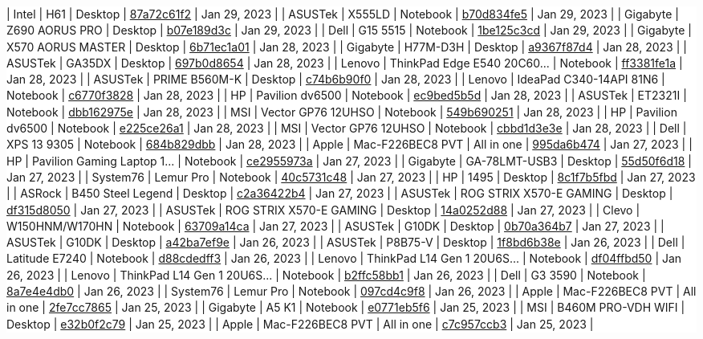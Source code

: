 | Intel         | H61                         | Desktop     | [87a72c61f2](https://linux-hardware.org/?probe=87a72c61f2) | Jan 29, 2023 |
| ASUSTek       | X555LD                      | Notebook    | [b70d834fe5](https://linux-hardware.org/?probe=b70d834fe5) | Jan 29, 2023 |
| Gigabyte      | Z690 AORUS PRO              | Desktop     | [b07e189d3c](https://linux-hardware.org/?probe=b07e189d3c) | Jan 29, 2023 |
| Dell          | G15 5515                    | Notebook    | [1be125c3cd](https://linux-hardware.org/?probe=1be125c3cd) | Jan 29, 2023 |
| Gigabyte      | X570 AORUS MASTER           | Desktop     | [6b71ec1a01](https://linux-hardware.org/?probe=6b71ec1a01) | Jan 28, 2023 |
| Gigabyte      | H77M-D3H                    | Desktop     | [a9367f87d4](https://linux-hardware.org/?probe=a9367f87d4) | Jan 28, 2023 |
| ASUSTek       | GA35DX                      | Desktop     | [697b0d8654](https://linux-hardware.org/?probe=697b0d8654) | Jan 28, 2023 |
| Lenovo        | ThinkPad Edge E540 20C60... | Notebook    | [ff3381fe1a](https://linux-hardware.org/?probe=ff3381fe1a) | Jan 28, 2023 |
| ASUSTek       | PRIME B560M-K               | Desktop     | [c74b6b90f0](https://linux-hardware.org/?probe=c74b6b90f0) | Jan 28, 2023 |
| Lenovo        | IdeaPad C340-14API 81N6     | Notebook    | [c6770f3828](https://linux-hardware.org/?probe=c6770f3828) | Jan 28, 2023 |
| HP            | Pavilion dv6500             | Notebook    | [ec9bed5b5d](https://linux-hardware.org/?probe=ec9bed5b5d) | Jan 28, 2023 |
| ASUSTek       | ET2321I                     | Notebook    | [dbb162975e](https://linux-hardware.org/?probe=dbb162975e) | Jan 28, 2023 |
| MSI           | Vector GP76 12UHSO          | Notebook    | [549b690251](https://linux-hardware.org/?probe=549b690251) | Jan 28, 2023 |
| HP            | Pavilion dv6500             | Notebook    | [e225ce26a1](https://linux-hardware.org/?probe=e225ce26a1) | Jan 28, 2023 |
| MSI           | Vector GP76 12UHSO          | Notebook    | [cbbd1d3e3e](https://linux-hardware.org/?probe=cbbd1d3e3e) | Jan 28, 2023 |
| Dell          | XPS 13 9305                 | Notebook    | [684b829dbb](https://linux-hardware.org/?probe=684b829dbb) | Jan 28, 2023 |
| Apple         | Mac-F226BEC8 PVT            | All in one  | [995da6b474](https://linux-hardware.org/?probe=995da6b474) | Jan 27, 2023 |
| HP            | Pavilion Gaming Laptop 1... | Notebook    | [ce2955973a](https://linux-hardware.org/?probe=ce2955973a) | Jan 27, 2023 |
| Gigabyte      | GA-78LMT-USB3               | Desktop     | [55d50f6d18](https://linux-hardware.org/?probe=55d50f6d18) | Jan 27, 2023 |
| System76      | Lemur Pro                   | Notebook    | [40c5731c48](https://linux-hardware.org/?probe=40c5731c48) | Jan 27, 2023 |
| HP            | 1495                        | Desktop     | [8c1f7b5fbd](https://linux-hardware.org/?probe=8c1f7b5fbd) | Jan 27, 2023 |
| ASRock        | B450 Steel Legend           | Desktop     | [c2a36422b4](https://linux-hardware.org/?probe=c2a36422b4) | Jan 27, 2023 |
| ASUSTek       | ROG STRIX X570-E GAMING     | Desktop     | [df315d8050](https://linux-hardware.org/?probe=df315d8050) | Jan 27, 2023 |
| ASUSTek       | ROG STRIX X570-E GAMING     | Desktop     | [14a0252d88](https://linux-hardware.org/?probe=14a0252d88) | Jan 27, 2023 |
| Clevo         | W150HNM/W170HN              | Notebook    | [63709a14ca](https://linux-hardware.org/?probe=63709a14ca) | Jan 27, 2023 |
| ASUSTek       | G10DK                       | Desktop     | [0b70a364b7](https://linux-hardware.org/?probe=0b70a364b7) | Jan 27, 2023 |
| ASUSTek       | G10DK                       | Desktop     | [a42ba7ef9e](https://linux-hardware.org/?probe=a42ba7ef9e) | Jan 26, 2023 |
| ASUSTek       | P8B75-V                     | Desktop     | [1f8bd6b38e](https://linux-hardware.org/?probe=1f8bd6b38e) | Jan 26, 2023 |
| Dell          | Latitude E7240              | Notebook    | [d88cdedff3](https://linux-hardware.org/?probe=d88cdedff3) | Jan 26, 2023 |
| Lenovo        | ThinkPad L14 Gen 1 20U6S... | Notebook    | [df04ffbd50](https://linux-hardware.org/?probe=df04ffbd50) | Jan 26, 2023 |
| Lenovo        | ThinkPad L14 Gen 1 20U6S... | Notebook    | [b2ffc58bb1](https://linux-hardware.org/?probe=b2ffc58bb1) | Jan 26, 2023 |
| Dell          | G3 3590                     | Notebook    | [8a7e4e4db0](https://linux-hardware.org/?probe=8a7e4e4db0) | Jan 26, 2023 |
| System76      | Lemur Pro                   | Notebook    | [097cd4c9f8](https://linux-hardware.org/?probe=097cd4c9f8) | Jan 26, 2023 |
| Apple         | Mac-F226BEC8 PVT            | All in one  | [2fe7cc7865](https://linux-hardware.org/?probe=2fe7cc7865) | Jan 25, 2023 |
| Gigabyte      | A5 K1                       | Notebook    | [e0771eb5f6](https://linux-hardware.org/?probe=e0771eb5f6) | Jan 25, 2023 |
| MSI           | B460M PRO-VDH WIFI          | Desktop     | [e32b0f2c79](https://linux-hardware.org/?probe=e32b0f2c79) | Jan 25, 2023 |
| Apple         | Mac-F226BEC8 PVT            | All in one  | [c7c957ccb3](https://linux-hardware.org/?probe=c7c957ccb3) | Jan 25, 2023 |